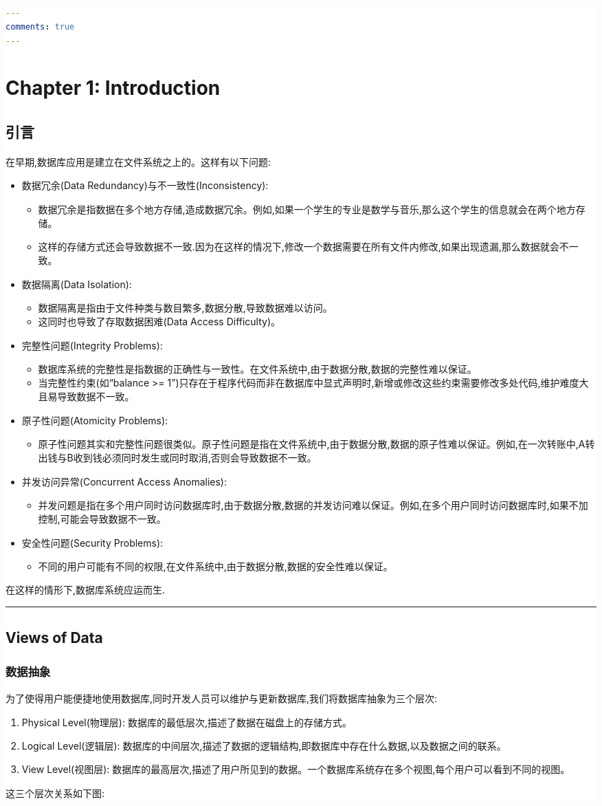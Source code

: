 ```yaml
---
comments: true
---
```


# Chapter 1: Introduction

## 引言

在早期,数据库应用是建立在文件系统之上的。这样有以下问题:

+ 数据冗余(Data Redundancy)与不一致性(Inconsistency):
    - 数据冗余是指数据在多个地方存储,造成数据冗余。例如,如果一个学生的专业是数学与音乐,那么这个学生的信息就会在两个地方存储。

    - 这样的存储方式还会导致数据不一致.因为在这样的情况下,修改一个数据需要在所有文件内修改,如果出现遗漏,那么数据就会不一致。

+ 数据隔离(Data Isolation):
    - 数据隔离是指由于文件种类与数目繁多,数据分散,导致数据难以访问。
    - 这同时也导致了存取数据困难(Data Access Difficulty)。

+ 完整性问题(Integrity Problems):
    - 数据库系统的完整性是指数据的正确性与一致性。在文件系统中,由于数据分散,数据的完整性难以保证。
    - 当完整性约束(如“balance >= 1”)只存在于程序代码而非在数据库中显式声明时,新增或修改这些约束需要修改多处代码,维护难度大且易导致数据不一致。

+ 原子性问题(Atomicity Problems):
    - 原子性问题其实和完整性问题很类似。原子性问题是指在文件系统中,由于数据分散,数据的原子性难以保证。例如,在一次转账中,A转出钱与B收到钱必须同时发生或同时取消,否则会导致数据不一致。

+ 并发访问异常(Concurrent Access Anomalies):
    - 并发问题是指在多个用户同时访问数据库时,由于数据分散,数据的并发访问难以保证。例如,在多个用户同时访问数据库时,如果不加控制,可能会导致数据不一致。    

+ 安全性问题(Security Problems):
    - 不同的用户可能有不同的权限,在文件系统中,由于数据分散,数据的安全性难以保证。

在这样的情形下,数据库系统应运而生.

---

## Views of Data

### 数据抽象

为了使得用户能便捷地使用数据库,同时开发人员可以维护与更新数据库,我们将数据库抽象为三个层次:

1. Physical Level(物理层): 数据库的最低层次,描述了数据在磁盘上的存储方式。

2. Logical Level(逻辑层): 数据库的中间层次,描述了数据的逻辑结构,即数据库中存在什么数据,以及数据之间的联系。

3. View Level(视图层): 数据库的最高层次,描述了用户所见到的数据。一个数据库系统存在多个视图,每个用户可以看到不同的视图。

这三个层次关系如下图:

<div align="center">